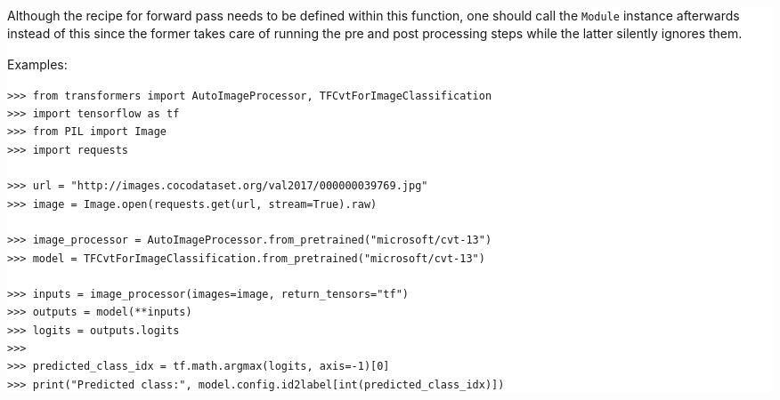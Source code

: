 Although the recipe for forward pass needs to be defined within this function, one should call the `Module` instance afterwards instead of this since the former takes care of running the pre and post processing steps while the latter silently ignores them.

Examples:

```
>>> from transformers import AutoImageProcessor, TFCvtForImageClassification
>>> import tensorflow as tf
>>> from PIL import Image
>>> import requests

>>> url = "http://images.cocodataset.org/val2017/000000039769.jpg"
>>> image = Image.open(requests.get(url, stream=True).raw)

>>> image_processor = AutoImageProcessor.from_pretrained("microsoft/cvt-13")
>>> model = TFCvtForImageClassification.from_pretrained("microsoft/cvt-13")

>>> inputs = image_processor(images=image, return_tensors="tf")
>>> outputs = model(**inputs)
>>> logits = outputs.logits
>>> 
>>> predicted_class_idx = tf.math.argmax(logits, axis=-1)[0]
>>> print("Predicted class:", model.config.id2label[int(predicted_class_idx)])
```